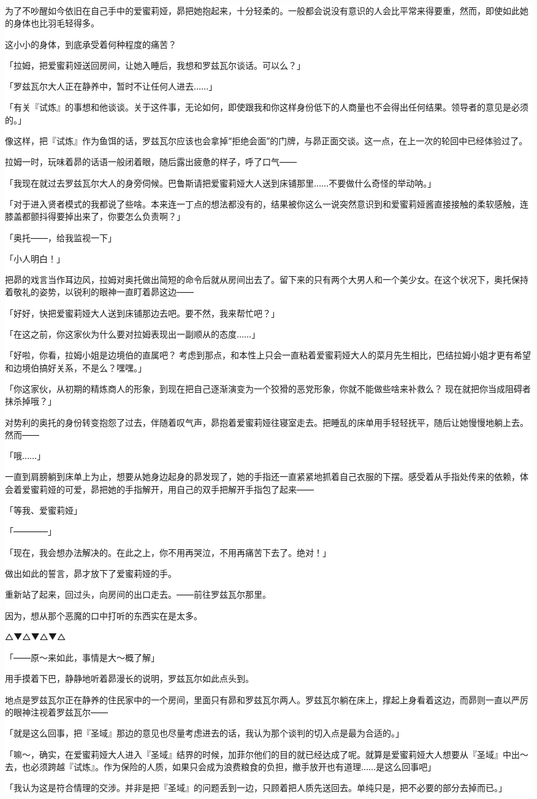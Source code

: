 为了不吵醒如今依旧在自己手中的爱蜜莉娅，昴把她抱起来，十分轻柔的。一般都会说没有意识的人会比平常来得要重，然而，即使如此她的身体也比羽毛轻得多。

这小小的身体，到底承受着何种程度的痛苦？

「拉姆，把爱蜜莉娅送回房间，让她入睡后，我想和罗兹瓦尔谈话。可以么？」

「罗兹瓦尔大人正在静养中，暂时不让任何人进去……」

「有关『试炼』的事想和他谈谈。关于这件事，无论如何，即使跟我和你这样身份低下的人商量也不会得出任何结果。领导者的意见是必须的。」

像这样，把『试炼』作为鱼饵的话，罗兹瓦尔应该也会拿掉“拒绝会面”的门牌，与昴正面交谈。这一点，在上一次的轮回中已经体验过了。

拉姆一时，玩味着昴的话语一般闭着眼，随后露出疲惫的样子，呼了口气——

「我现在就过去罗兹瓦尔大人的身旁伺候。巴鲁斯请把爱蜜莉娅大人送到床铺那里……不要做什么奇怪的举动呐。」

「对于进入贤者模式的我都说了些啥。本来连一丁点的想法都没有的，结果被你这么一说突然意识到和爱蜜莉娅酱直接接触的柔软感触，连膝盖都颤抖得要掉出来了，你要怎么负责啊？」

「奥托——，给我监视一下」

「小人明白！」

把昴的戏言当作耳边风，拉姆对奥托做出简短的命令后就从房间出去了。留下来的只有两个大男人和一个美少女。在这个状况下，奥托保持着敬礼的姿势，以锐利的眼神一直盯着昴这边——

「好好，快把爱蜜莉娅大人送到床铺那边去吧。要不然，我来帮忙吧？」

「在这之前，你这家伙为什么要对拉姆表现出一副顺从的态度……」

「好啦，你看，拉姆小姐是边境伯的直属吧？ 考虑到那点，和本性上只会一直粘着爱蜜莉娅大人的菜月先生相比，巴结拉姆小姐才更有希望和边境伯搞好关系，不是么？嘿嘿。」

「你这家伙，从初期的精炼商人的形象，到现在把自己逐渐演变为一个狡猾的恶党形象，你就不能做些啥来补救么？ 现在就把你当成阻碍者抹杀掉哦？」

对势利的奥托的身份转变抱怨了过去，伴随着叹气声，昴抱着爱蜜莉娅往寝室走去。把睡乱的床单用手轻轻抚平，随后让她慢慢地躺上去。然而——

「哦……」

一直到肩膀躺到床单上为止，想要从她身边起身的昴发现了，她的手指还一直紧紧地抓着自己衣服的下摆。感受着从手指处传来的依赖，体会着爱蜜莉娅的可爱，昴把她的手指解开，用自己的双手把解开手指包了起来——

「等我、爱蜜莉娅」

「――――」

「现在，我会想办法解决的。在此之上，你不用再哭泣，不用再痛苦下去了。绝对！」

做出如此的誓言，昴才放下了爱蜜莉娅的手。

重新站了起来，回过头，向房间的出口走去。——前往罗兹瓦尔那里。

因为，想从那个恶魔的口中打听的东西实在是太多。

△▼△▼△▼△

「――原～来如此，事情是大～概了解」

用手摸着下巴，静静地听着昴漫长的说明，罗兹瓦尔如此点头到。

地点是罗兹瓦尔正在静养的住民家中的一个房间，里面只有昴和罗兹瓦尔两人。罗兹瓦尔躺在床上，撑起上身看着这边，而昴则一直以严厉的眼神注视着罗兹瓦尔——

「就是这么回事，把『圣域』那边的意见也尽量考虑进去的话，我认为那个谈判的切入点是最为合适的。」

「嘛～，确实，在爱蜜莉娅大人进入『圣域』结界的时候，加菲尔他们的目的就已经达成了呢。就算是爱蜜莉娅大人想要从『圣域』中出～去，也必须跨越『试炼』。作为保险的人质，如果只会成为浪费粮食的负担，撤手放开也有道理……是这么回事吧」

「我认为这是符合情理的交涉。并非是把『圣域』的问题丢到一边，只顾着把人质先送回去。单纯只是，把不必要的部分去掉而已。」
